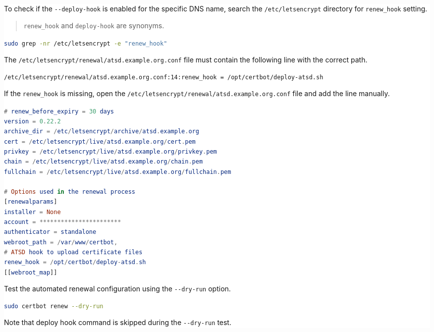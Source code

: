 To check if the `--deploy-hook` is enabled for the specific DNS name, search the `/etc/letsencrypt` directory for `renew_hook` setting.

> `renew_hook` and `deploy-hook` are synonyms.

```sh
sudo grep -nr /etc/letsencrypt -e "renew_hook"
```

The `/etc/letsencrypt/renewal/atsd.example.org.conf` file must contain the following line with the correct path.

```txt
/etc/letsencrypt/renewal/atsd.example.org.conf:14:renew_hook = /opt/certbot/deploy-atsd.sh
```

If the `renew_hook` is missing, open the `/etc/letsencrypt/renewal/atsd.example.org.conf` file and add the line manually.

```elm
# renew_before_expiry = 30 days
version = 0.22.2
archive_dir = /etc/letsencrypt/archive/atsd.example.org
cert = /etc/letsencrypt/live/atsd.example.org/cert.pem
privkey = /etc/letsencrypt/live/atsd.example.org/privkey.pem
chain = /etc/letsencrypt/live/atsd.example.org/chain.pem
fullchain = /etc/letsencrypt/live/atsd.example.org/fullchain.pem

# Options used in the renewal process
[renewalparams]
installer = None
account = ***********************
authenticator = standalone
webroot_path = /var/www/certbot,
# ATSD hook to upload certificate files
renew_hook = /opt/certbot/deploy-atsd.sh
[[webroot_map]]
```

Test the automated renewal configuration using the `--dry-run` option.

```sh
sudo certbot renew --dry-run
```

Note that deploy hook command is skipped during the `--dry-run` test.

